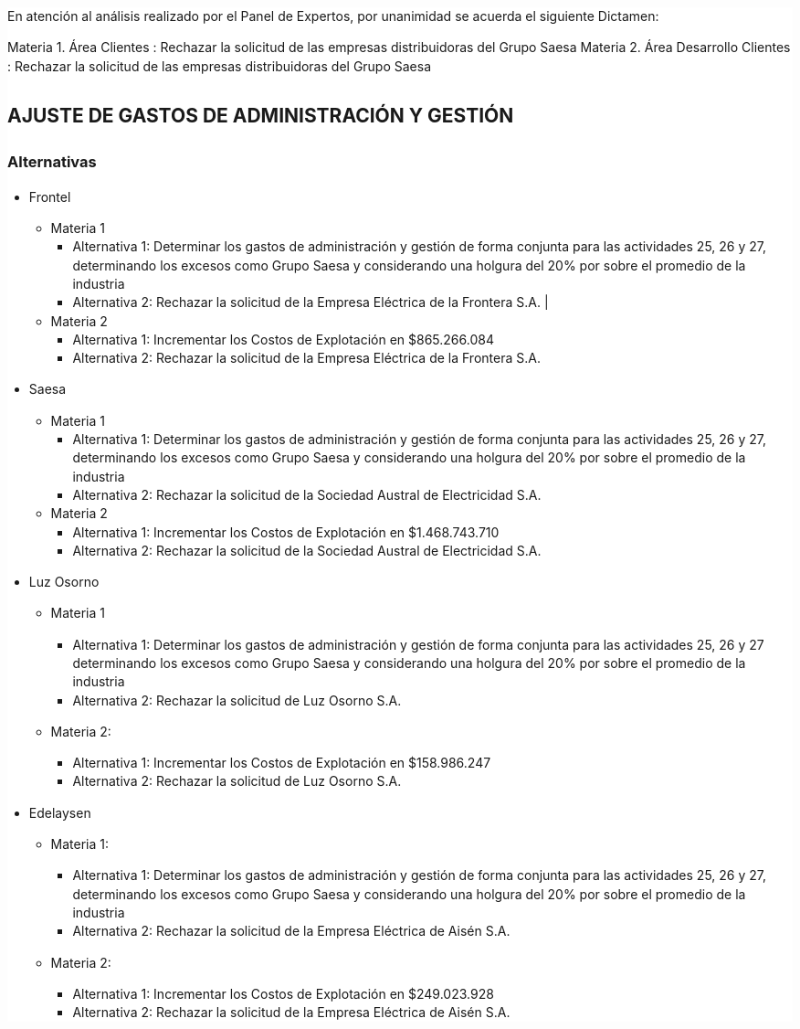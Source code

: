 En atención al análisis realizado por el Panel de Expertos, por unanimidad se acuerda el siguiente Dictamen:

Materia 1. Área Clientes : Rechazar la solicitud de las empresas distribuidoras del Grupo Saesa
Materia 2. Área Desarrollo Clientes : Rechazar la solicitud de las empresas distribuidoras del Grupo Saesa

## AJUSTE DE GASTOS DE ADMINISTRACIÓN Y GESTIÓN

### Alternativas

- Frontel

  - Materia 1
    - Alternativa 1: Determinar los gastos de administración y gestión de forma conjunta para las actividades 25, 26 y 27, determinando los excesos como Grupo Saesa y considerando una holgura del 20% por sobre el promedio de la industria
    - Alternativa 2: Rechazar la solicitud de la Empresa Eléctrica de la Frontera S.A. |
  - Materia 2
    - Alternativa 1: Incrementar los Costos de Explotación en $865.266.084
    - Alternativa 2: Rechazar la solicitud de la Empresa Eléctrica de la Frontera S.A.

- Saesa

  - Materia 1
    - Alternativa 1: Determinar los gastos de administración y gestión de forma conjunta para las actividades 25, 26 y 27, determinando los excesos como Grupo Saesa y considerando una holgura del 20% por sobre el promedio de la industria
    - Alternativa 2: Rechazar la solicitud de la Sociedad Austral de Electricidad S.A.
  - Materia 2
    - Alternativa 1: Incrementar los Costos de Explotación en $1.468.743.710
    - Alternativa 2: Rechazar la solicitud de la Sociedad Austral de Electricidad S.A.

- Luz Osorno

  - Materia 1

    - Alternativa 1: Determinar los gastos de administración y gestión de forma conjunta para las actividades 25, 26 y 27 determinando los excesos como Grupo Saesa y considerando una holgura del 20% por sobre el promedio de la industria
    - Alternativa 2: Rechazar la solicitud de Luz Osorno S.A.

  - Materia 2:
    - Alternativa 1: Incrementar los Costos de Explotación en $158.986.247
    - Alternativa 2: Rechazar la solicitud de Luz Osorno S.A.

- Edelaysen

  - Materia 1:

    - Alternativa 1: Determinar los gastos de administración y gestión de forma conjunta para las actividades 25, 26 y 27, determinando los excesos como Grupo Saesa y considerando una holgura del 20% por sobre el promedio de la industria
    - Alternativa 2: Rechazar la solicitud de la Empresa Eléctrica de Aisén S.A.

  - Materia 2:
    - Alternativa 1: Incrementar los Costos de Explotación en $249.023.928
    - Alternativa 2: Rechazar la solicitud de la Empresa Eléctrica de Aisén S.A.
